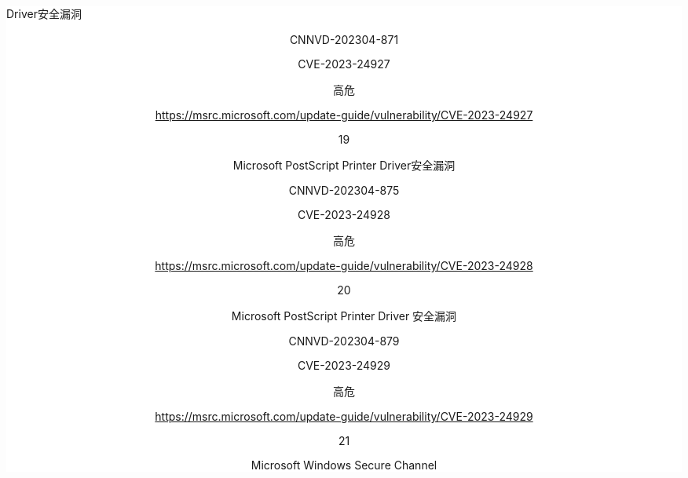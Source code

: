 Driver安全漏洞</span></p></td><td style="border-top: none;border-left: none;border-bottom-color: windowtext;border-right-color: windowtext;" width="96" height="49"><p style="text-align:center;line-height: normal;"><span style="font-size:14px;">CNNVD-202304-871</span></p></td><td style="border-top: none;border-left: none;border-bottom-color: windowtext;border-right-color: windowtext;" width="96" height="49"><p style="text-align:center;line-height: normal;"><span style="font-size:14px;">CVE-2023-24927</span></p></td><td style="border-top: none;border-left: none;border-bottom-color: windowtext;border-right-color: windowtext;" width="96" height="49"><p style="text-align:center;line-height: normal;"><span style="font-size:14px;">高危</span></p></td><td style="border-top: none;border-left: none;border-bottom-color: windowtext;border-right-color: windowtext;" width="408" height="49"><p style="text-align:center;line-height: normal;"><span style="font-size:14px;">https://msrc.microsoft.com/update-guide/vulnerability/CVE-2023-24927</span></p></td></tr><tr style="height:49px;"><td style="border-right-color: windowtext;border-bottom-color: windowtext;border-left-color: windowtext;border-top: none;" width="96" height="49"><p style="text-align:center;line-height: normal;"><span style="font-size:14px;">19</span></p></td><td style="border-top: none;border-left: none;border-bottom-color: windowtext;border-right-color: windowtext;" width="96" height="49"><p style="text-align:center;line-height: normal;"><span style="font-size:14px;">Microsoft PostScript Printer Driver安全漏洞</span></p></td><td style="border-top: none;border-left: none;border-bottom-color: windowtext;border-right-color: windowtext;" width="96" height="49"><p style="text-align:center;line-height: normal;"><span style="font-size:14px;">CNNVD-202304-875</span></p></td><td style="border-top: none;border-left: none;border-bottom-color: windowtext;border-right-color: windowtext;" width="96" height="49"><p style="text-align:center;line-height: normal;"><span style="font-size:14px;">CVE-2023-24928</span></p></td><td style="border-top: none;border-left: none;border-bottom-color: windowtext;border-right-color: windowtext;" width="96" height="49"><p style="text-align:center;line-height: normal;"><span style="font-size:14px;">高危</span></p></td><td style="border-top: none;border-left: none;border-bottom-color: windowtext;border-right-color: windowtext;" width="408" height="49"><p style="text-align:center;line-height: normal;"><span style="font-size:14px;">https://msrc.microsoft.com/update-guide/vulnerability/CVE-2023-24928</span></p></td></tr><tr style="height:49px;"><td style="border-right-color: windowtext;border-bottom-color: windowtext;border-left-color: windowtext;border-top: none;" width="96" height="49"><p style="text-align:center;line-height: normal;"><span style="font-size:14px;">20</span></p></td><td style="border-top: none;border-left: none;border-bottom-color: windowtext;border-right-color: windowtext;" width="96" height="49"><p style="text-align:center;line-height: normal;"><span style="font-size:14px;">Microsoft PostScript Printer Driver 安全漏洞</span></p></td><td style="border-top: none;border-left: none;border-bottom-color: windowtext;border-right-color: windowtext;" width="96" height="49"><p style="text-align:center;line-height: normal;"><span style="font-size:14px;">CNNVD-202304-879</span></p></td><td style="border-top: none;border-left: none;border-bottom-color: windowtext;border-right-color: windowtext;" width="96" height="49"><p style="text-align:center;line-height: normal;"><span style="font-size:14px;">CVE-2023-24929</span></p></td><td style="border-top: none;border-left: none;border-bottom-color: windowtext;border-right-color: windowtext;" width="96" height="49"><p style="text-align:center;line-height: normal;"><span style="font-size:14px;">高危</span></p></td><td style="border-top: none;border-left: none;border-bottom-color: windowtext;border-right-color: windowtext;" width="408" height="49"><p style="text-align:center;line-height: normal;"><span style="font-size:14px;">https://msrc.microsoft.com/update-guide/vulnerability/CVE-2023-24929</span></p></td></tr><tr style="height:49px;"><td style="border-right-color: windowtext;border-bottom-color: windowtext;border-left-color: windowtext;border-top: none;" width="96" height="49"><p style="text-align:center;line-height: normal;"><span style="font-size:14px;">21</span></p></td><td style="border-top: none;border-left: none;border-bottom-color: windowtext;border-right-color: windowtext;" width="96" height="49"><p style="text-align:center;line-height: normal;"><span style="font-size:14px;">Microsoft Windows Secure Channel